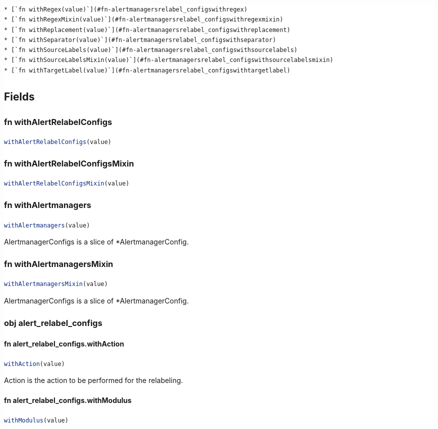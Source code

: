     * [`fn withRegex(value)`](#fn-alertmanagersrelabel_configswithregex)
    * [`fn withRegexMixin(value)`](#fn-alertmanagersrelabel_configswithregexmixin)
    * [`fn withReplacement(value)`](#fn-alertmanagersrelabel_configswithreplacement)
    * [`fn withSeparator(value)`](#fn-alertmanagersrelabel_configswithseparator)
    * [`fn withSourceLabels(value)`](#fn-alertmanagersrelabel_configswithsourcelabels)
    * [`fn withSourceLabelsMixin(value)`](#fn-alertmanagersrelabel_configswithsourcelabelsmixin)
    * [`fn withTargetLabel(value)`](#fn-alertmanagersrelabel_configswithtargetlabel)

## Fields

### fn withAlertRelabelConfigs

```ts
withAlertRelabelConfigs(value)
```



### fn withAlertRelabelConfigsMixin

```ts
withAlertRelabelConfigsMixin(value)
```



### fn withAlertmanagers

```ts
withAlertmanagers(value)
```

AlertmanagerConfigs is a slice of *AlertmanagerConfig.

### fn withAlertmanagersMixin

```ts
withAlertmanagersMixin(value)
```

AlertmanagerConfigs is a slice of *AlertmanagerConfig.

### obj alert_relabel_configs


#### fn alert_relabel_configs.withAction

```ts
withAction(value)
```

Action is the action to be performed for the relabeling.

#### fn alert_relabel_configs.withModulus

```ts
withModulus(value)
```
